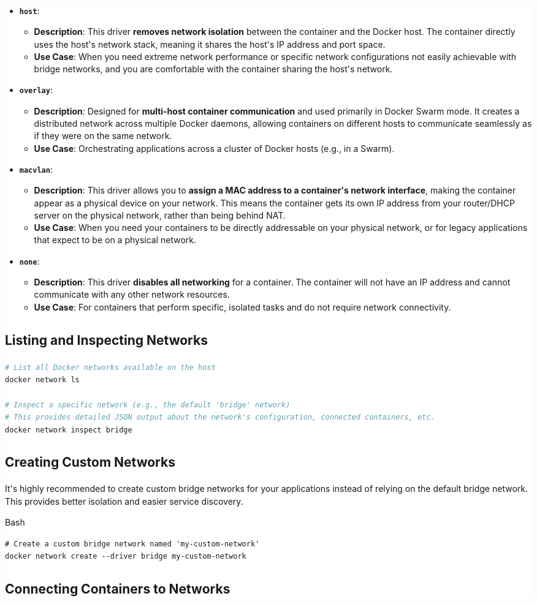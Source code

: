 * **`host`**:
    * **Description**: This driver **removes network isolation** between the container and the Docker host. The container directly uses the host's network stack, meaning it shares the host's IP address and port space.
    * **Use Case**: When you need extreme network performance or specific network configurations not easily achievable with bridge networks, and you are comfortable with the container sharing the host's network.

* **`overlay`**:
    * **Description**: Designed for **multi-host container communication** and used primarily in Docker Swarm mode. It creates a distributed network across multiple Docker daemons, allowing containers on different hosts to communicate seamlessly as if they were on the same network.
    * **Use Case**: Orchestrating applications across a cluster of Docker hosts (e.g., in a Swarm).

* **`macvlan`**:
    * **Description**: This driver allows you to **assign a MAC address to a container's network interface**, making the container appear as a physical device on your network. This means the container gets its own IP address from your router/DHCP server on the physical network, rather than being behind NAT.
    * **Use Case**: When you need your containers to be directly addressable on your physical network, or for legacy applications that expect to be on a physical network.

* **`none`**:
    * **Description**: This driver **disables all networking** for a container. The container will not have an IP address and cannot communicate with any other network resources.
    * **Use Case**: For containers that perform specific, isolated tasks and do not require network connectivity.

## Listing and Inspecting Networks

```bash
# List all Docker networks available on the host
docker network ls

# Inspect a specific network (e.g., the default 'bridge' network)
# This provides detailed JSON output about the network's configuration, connected containers, etc.
docker network inspect bridge
```


## Creating Custom Networks

It's highly recommended to create custom bridge networks for your applications instead of relying on the default bridge network. This provides better isolation and easier service discovery.

Bash

```shell
# Create a custom bridge network named 'my-custom-network'
docker network create --driver bridge my-custom-network
```

## Connecting Containers to Networks
